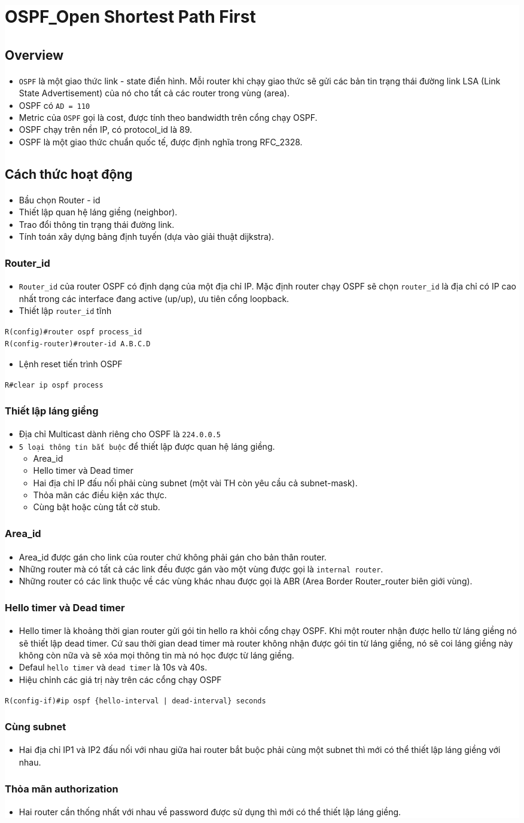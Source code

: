 # OSPF_Open Shortest Path First    
## Overview      
- `OSPF` là một giao thức link - state điển hình. Mỗi router khi chạy giao thức sẽ gửi các bản tin trạng thái đường link LSA (Link State Advertisement) của nó cho tất cả các router trong vùng (area).      
- OSPF có `AD = 110`    
- Metric của `OSPF` gọi là cost, được tính theo bandwidth trên cổng chạy OSPF.     
- OSPF chạy trên nền IP, có protocol_id là 89.   
- OSPF là một giao thức chuẩn quốc tế, được định nghĩa trong RFC_2328.    
## Cách thức hoạt động   
- Bầu chọn Router - id  
- Thiết lập quan hệ láng giềng (neighbor).    
- Trao đổi thông tin trạng thái đường link.   
- Tính toán xây dựng bảng định tuyến (dựa vào giải thuật dijkstra).     

### Router_id   
- `Router_id` của router OSPF có định dạng của một địa chỉ IP. Mặc định router chạy OSPF sẽ chọn `router_id` là địa chỉ có IP cao nhất trong các interface đang active (up/up), ưu tiên cổng loopback.      
- Thiết lập `router_id` tĩnh   
```   
R(config)#router ospf process_id   
R(config-router)#router-id A.B.C.D      
```        
- Lệnh reset tiến trình OSPF    
```    
R#clear ip ospf process      
```  

### Thiết lập láng giềng     
- Địa chỉ Multicast dành riêng cho OSPF là `224.0.0.5`      
- `5 loại thông tin bắt buộc` để thiết lập được quan hệ láng giềng.   
   - Area_id  
   - Hello timer và Dead timer     
   - Hai địa chỉ IP đấu nối phải cùng subnet (một vài TH còn yêu cầu cả subnet-mask).   
   - Thỏa mãn các điều kiện xác thực.   
   - Cùng bật hoặc cùng tắt cờ stub.    

### Area_id  
- Area_id được gán cho link của router chứ không phải gán cho bản thân router.    
- Những router mà có tất cả các link đều được gán vào một vùng được gọi là `internal router`.    
- Những router có các link thuộc về các vùng khác nhau được gọi là ABR (Area Border Router_router biên giới vùng).    

### Hello timer và Dead timer    

- Hello timer là khoảng thời gian router gửi gói tin hello ra khỏi cổng chạy OSPF. Khi một router nhận được hello từ láng giềng nó sẽ thiết lập dead timer. Cứ sau thời gian dead timer mà router không nhận được gói tin từ láng giềng, nó sẽ coi láng giềng này không còn nữa và sẽ xóa mọi thông tin mà nó học được từ láng giềng.     
- Defaul `hello timer` và `dead timer` là 10s và 40s.   
- Hiệu chỉnh các giá trị này trên các cổng chạy OSPF    
```   
R(config-if)#ip ospf {hello-interval | dead-interval} seconds     
```    
### Cùng subnet  
- Hai địa chỉ IP1 và IP2 đấu nối với nhau giữa hai router bắt buộc phải cùng một subnet thì mới có thể thiết lập láng giềng với nhau.    
### Thỏa mãn authorization   
- Hai router cần thống nhất với nhau về password được sử dụng thì mới có thể thiết lập láng giềng.    